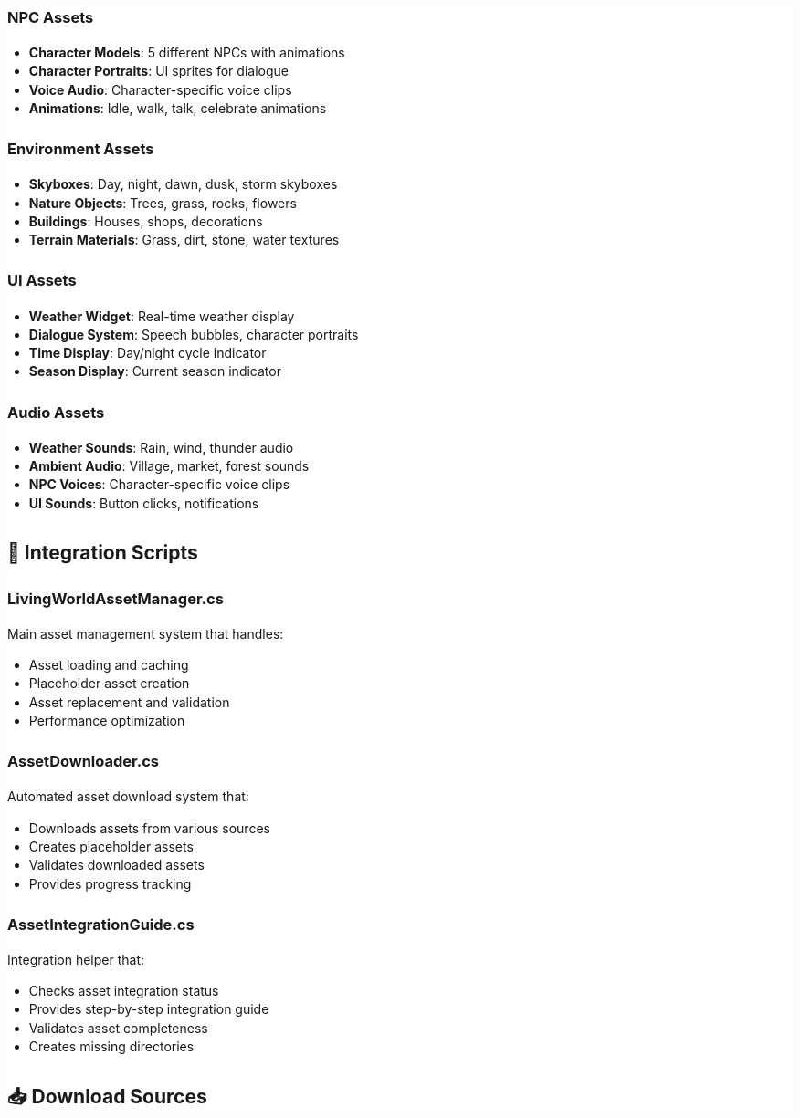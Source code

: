 ### NPC Assets
- **Character Models**: 5 different NPCs with animations
- **Character Portraits**: UI sprites for dialogue
- **Voice Audio**: Character-specific voice clips
- **Animations**: Idle, walk, talk, celebrate animations

### Environment Assets
- **Skyboxes**: Day, night, dawn, dusk, storm skyboxes
- **Nature Objects**: Trees, grass, rocks, flowers
- **Buildings**: Houses, shops, decorations
- **Terrain Materials**: Grass, dirt, stone, water textures

### UI Assets
- **Weather Widget**: Real-time weather display
- **Dialogue System**: Speech bubbles, character portraits
- **Time Display**: Day/night cycle indicator
- **Season Display**: Current season indicator

### Audio Assets
- **Weather Sounds**: Rain, wind, thunder audio
- **Ambient Audio**: Village, market, forest sounds
- **NPC Voices**: Character-specific voice clips
- **UI Sounds**: Button clicks, notifications

## 🔧 Integration Scripts

### LivingWorldAssetManager.cs
Main asset management system that handles:
- Asset loading and caching
- Placeholder asset creation
- Asset replacement and validation
- Performance optimization

### AssetDownloader.cs
Automated asset download system that:
- Downloads assets from various sources
- Creates placeholder assets
- Validates downloaded assets
- Provides progress tracking

### AssetIntegrationGuide.cs
Integration helper that:
- Checks asset integration status
- Provides step-by-step integration guide
- Validates asset completeness
- Creates missing directories

## 📥 Download Sources
